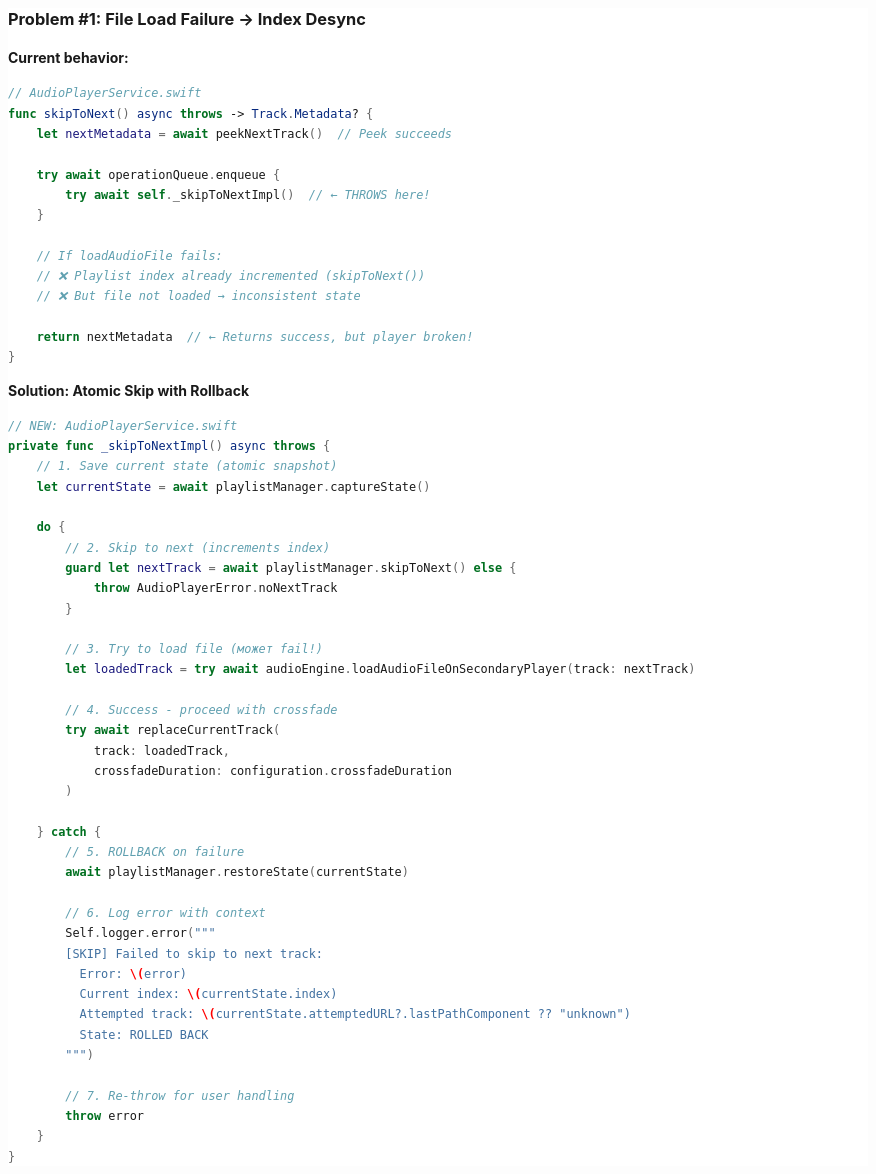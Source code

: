### Problem #1: File Load Failure → Index Desync

**Current behavior:**
```swift
// AudioPlayerService.swift
func skipToNext() async throws -> Track.Metadata? {
    let nextMetadata = await peekNextTrack()  // Peek succeeds
    
    try await operationQueue.enqueue {
        try await self._skipToNextImpl()  // ← THROWS here!
    }
    
    // If loadAudioFile fails:
    // ❌ Playlist index already incremented (skipToNext())
    // ❌ But file not loaded → inconsistent state
    
    return nextMetadata  // ← Returns success, but player broken!
}
```

**Solution: Atomic Skip with Rollback**

```swift
// NEW: AudioPlayerService.swift
private func _skipToNextImpl() async throws {
    // 1. Save current state (atomic snapshot)
    let currentState = await playlistManager.captureState()
    
    do {
        // 2. Skip to next (increments index)
        guard let nextTrack = await playlistManager.skipToNext() else {
            throw AudioPlayerError.noNextTrack
        }
        
        // 3. Try to load file (может fail!)
        let loadedTrack = try await audioEngine.loadAudioFileOnSecondaryPlayer(track: nextTrack)
        
        // 4. Success - proceed with crossfade
        try await replaceCurrentTrack(
            track: loadedTrack,
            crossfadeDuration: configuration.crossfadeDuration
        )
        
    } catch {
        // 5. ROLLBACK on failure
        await playlistManager.restoreState(currentState)
        
        // 6. Log error with context
        Self.logger.error("""
        [SKIP] Failed to skip to next track:
          Error: \(error)
          Current index: \(currentState.index)
          Attempted track: \(currentState.attemptedURL?.lastPathComponent ?? "unknown")
          State: ROLLED BACK
        """)
        
        // 7. Re-throw for user handling
        throw error
    }
}
```
